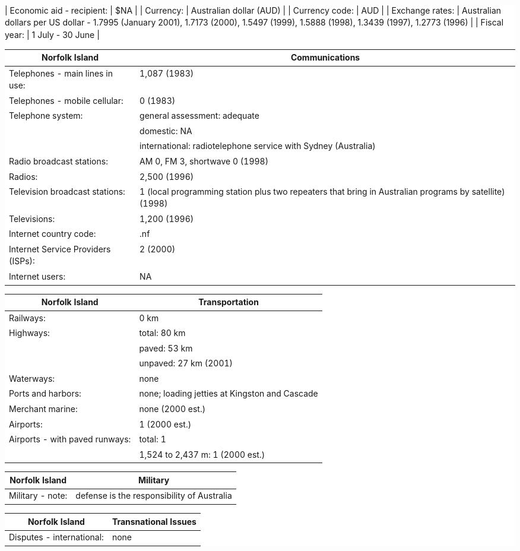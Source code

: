 | Economic aid - recipient: | $NA |
| Currency: | Australian dollar (AUD) |
| Currency code: | AUD |
| Exchange rates: | Australian dollars per US dollar - 1.7995 (January 2001), 1.7173 (2000), 1.5497 (1999), 1.5888 (1998), 1.3439 (1997), 1.2773 (1996) |
| Fiscal year: | 1 July - 30 June |

| Norfolk Island | Communications |
| --- | --- |
| Telephones - main lines in use: | 1,087 (1983) |
| Telephones - mobile cellular: | 0 (1983) |
| Telephone system: | general assessment: adequate |
| | domestic: NA |
| | international: radiotelephone service with Sydney (Australia) |
| Radio broadcast stations: | AM 0, FM 3, shortwave 0 (1998) |
| Radios: | 2,500 (1996) |
| Television broadcast stations: | 1 (local programming station plus two repeaters that bring in Australian programs by satellite) (1998) |
| Televisions: | 1,200 (1996) |
| Internet country code: | .nf |
| Internet Service Providers (ISPs): | 2 (2000) |
| Internet users: | NA |

| Norfolk Island | Transportation |
| --- | --- |
| Railways: | 0 km |
| Highways: | total: 80 km |
| | paved: 53 km |
| | unpaved: 27 km (2001) |
| Waterways: | none |
| Ports and harbors: | none; loading jetties at Kingston and Cascade |
| Merchant marine: | none (2000 est.) |
| Airports: | 1 (2000 est.) |
| Airports - with paved runways: | total: 1 |
| | 1,524 to 2,437 m: 1 (2000 est.) |

| Norfolk Island | Military |
| --- | --- |
| Military - note: | defense is the responsibility of Australia |

| Norfolk Island | Transnational Issues |
| --- | --- |
| Disputes - international: | none |
